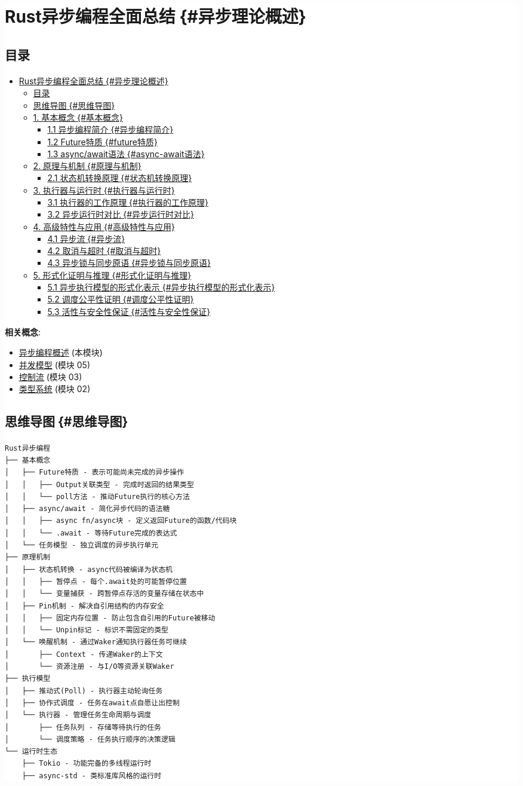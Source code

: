 # Rust异步编程全面总结 {#异步理论概述}

## 目录

- [Rust异步编程全面总结 {#异步理论概述}](#rust异步编程全面总结-异步理论概述)
  - [目录](#目录)
  - [思维导图 {#思维导图}](#思维导图-思维导图)
  - [1. 基本概念 {#基本概念}](#1-基本概念-基本概念)
    - [1.1 异步编程简介 {#异步编程简介}](#11-异步编程简介-异步编程简介)
    - [1.2 Future特质 {#future特质}](#12-future特质-future特质)
    - [1.3 async/await语法 {#async-await语法}](#13-asyncawait语法-async-await语法)
  - [2. 原理与机制 {#原理与机制}](#2-原理与机制-原理与机制)
    - [2.1 状态机转换原理 {#状态机转换原理}](#21-状态机转换原理-状态机转换原理)
  - [3. 执行器与运行时 {#执行器与运行时}](#3-执行器与运行时-执行器与运行时)
    - [3.1 执行器的工作原理 {#执行器的工作原理}](#31-执行器的工作原理-执行器的工作原理)
    - [3.2 异步运行时对比 {#异步运行时对比}](#32-异步运行时对比-异步运行时对比)
  - [4. 高级特性与应用 {#高级特性与应用}](#4-高级特性与应用-高级特性与应用)
    - [4.1 异步流 {#异步流}](#41-异步流-异步流)
    - [4.2 取消与超时 {#取消与超时}](#42-取消与超时-取消与超时)
    - [4.3 异步锁与同步原语 {#异步锁与同步原语}](#43-异步锁与同步原语-异步锁与同步原语)
  - [5. 形式化证明与推理 {#形式化证明与推理}](#5-形式化证明与推理-形式化证明与推理)
    - [5.1 异步执行模型的形式化表示 {#异步执行模型的形式化表示}](#51-异步执行模型的形式化表示-异步执行模型的形式化表示)
    - [5.2 调度公平性证明 {#调度公平性证明}](#52-调度公平性证明-调度公平性证明)
    - [5.3 活性与安全性保证 {#活性与安全性保证}](#53-活性与安全性保证-活性与安全性保证)

**相关概念**:

- [异步编程概述](01_formal_async_system.md#异步编程概述) (本模块)
- [并发模型](../05_concurrency/01_formal_concurrency_model.md#并发模型) (模块 05)
- [控制流](../03_control_flow/01_formal_control_flow.md#控制流定义) (模块 03)
- [类型系统](../02_type_system/01_formal_type_system.md#类型系统) (模块 02)

## 思维导图 {#思维导图}

```text
Rust异步编程
├── 基本概念
│   ├── Future特质 - 表示可能尚未完成的异步操作
│   │   ├── Output关联类型 - 完成时返回的结果类型
│   │   └── poll方法 - 推动Future执行的核心方法
│   ├── async/await - 简化异步代码的语法糖
│   │   ├── async fn/async块 - 定义返回Future的函数/代码块
│   │   └── .await - 等待Future完成的表达式
│   └── 任务模型 - 独立调度的异步执行单元
├── 原理机制
│   ├── 状态机转换 - async代码被编译为状态机
│   │   ├── 暂停点 - 每个.await处的可能暂停位置
│   │   └── 变量捕获 - 跨暂停点存活的变量存储在状态中
│   ├── Pin机制 - 解决自引用结构的内存安全
│   │   ├── 固定内存位置 - 防止包含自引用的Future被移动
│   │   └── Unpin标记 - 标识不需固定的类型
│   └── 唤醒机制 - 通过Waker通知执行器任务可继续
│       ├── Context - 传递Waker的上下文
│       └── 资源注册 - 与I/O等资源关联Waker
├── 执行模型
│   ├── 推动式(Poll) - 执行器主动轮询任务
│   ├── 协作式调度 - 任务在await点自愿让出控制
│   └── 执行器 - 管理任务生命周期与调度
│       ├── 任务队列 - 存储等待执行的任务
│       └── 调度策略 - 任务执行顺序的决策逻辑
└── 运行时生态
    ├── Tokio - 功能完备的多线程运行时
    ├── async-std - 类标准库风格的运行时
```